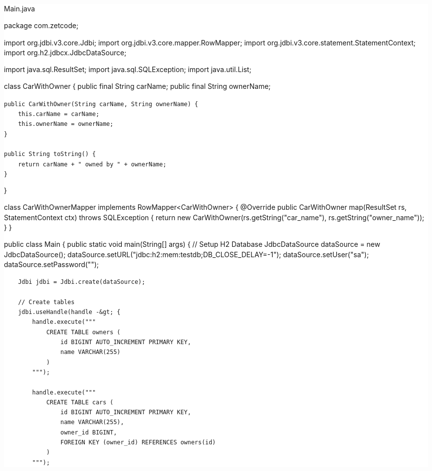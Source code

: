 Main.java
  

package com.zetcode;

import org.jdbi.v3.core.Jdbi;
import org.jdbi.v3.core.mapper.RowMapper;
import org.jdbi.v3.core.statement.StatementContext;
import org.h2.jdbcx.JdbcDataSource;

import java.sql.ResultSet;
import java.sql.SQLException;
import java.util.List;

class CarWithOwner {
    public final String carName;
    public final String ownerName;

    public CarWithOwner(String carName, String ownerName) {
        this.carName = carName;
        this.ownerName = ownerName;
    }

    public String toString() {
        return carName + " owned by " + ownerName;
    }
}

class CarWithOwnerMapper implements RowMapper&lt;CarWithOwner&gt; {
    @Override
    public CarWithOwner map(ResultSet rs, StatementContext ctx) throws SQLException {
        return new CarWithOwner(rs.getString("car_name"), rs.getString("owner_name"));
    }
}

public class Main {
    public static void main(String[] args) {
        // Setup H2 Database
        JdbcDataSource dataSource = new JdbcDataSource();
        dataSource.setURL("jdbc:h2:mem:testdb;DB_CLOSE_DELAY=-1");
        dataSource.setUser("sa");
        dataSource.setPassword("");

        Jdbi jdbi = Jdbi.create(dataSource);

        // Create tables
        jdbi.useHandle(handle -&gt; {
            handle.execute("""
                CREATE TABLE owners (
                    id BIGINT AUTO_INCREMENT PRIMARY KEY,
                    name VARCHAR(255)
                )
            """);

            handle.execute("""
                CREATE TABLE cars (
                    id BIGINT AUTO_INCREMENT PRIMARY KEY,
                    name VARCHAR(255),
                    owner_id BIGINT,
                    FOREIGN KEY (owner_id) REFERENCES owners(id)
                )
            """);
